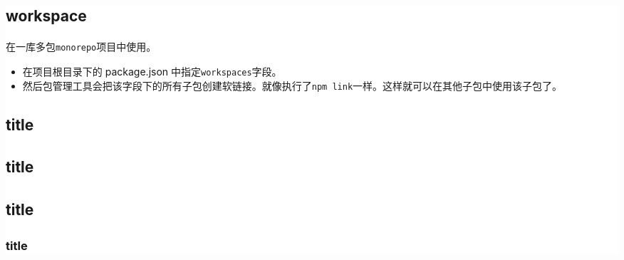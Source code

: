 ## workspace

在一库多包`monorepo`项目中使用。

- 在项目根目录下的 package.json 中指定`workspaces`字段。
- 然后包管理工具会把该字段下的所有子包创建软链接。就像执行了`npm link`一样。这样就可以在其他子包中使用该子包了。

## title

## title

## title

### title
